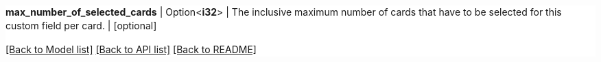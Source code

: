 **max_number_of_selected_cards** | Option<**i32**> | The inclusive maximum number of cards that have to be selected for this custom field per card. | [optional]

[[Back to Model list]](../README.md#documentation-for-models) [[Back to API list]](../README.md#documentation-for-api-endpoints) [[Back to README]](../README.md)


